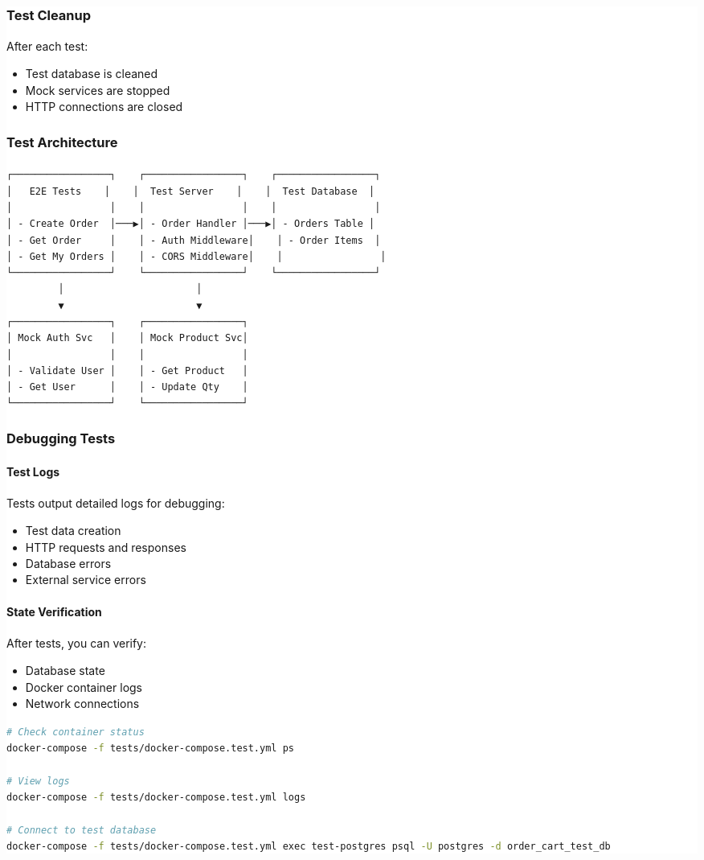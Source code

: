 ### Test Cleanup

After each test:
- Test database is cleaned
- Mock services are stopped
- HTTP connections are closed

### Test Architecture

```
┌─────────────────┐    ┌─────────────────┐    ┌─────────────────┐
│   E2E Tests    │    │  Test Server    │    │  Test Database  │
│                 │    │                 │    │                 │
│ - Create Order  │───▶│ - Order Handler │───▶│ - Orders Table │
│ - Get Order     │    │ - Auth Middleware│    │ - Order Items  │
│ - Get My Orders │    │ - CORS Middleware│    │                 │
└─────────────────┘    └─────────────────┘    └─────────────────┘
         │                       │
         ▼                       ▼
┌─────────────────┐    ┌─────────────────┐
│ Mock Auth Svc   │    │ Mock Product Svc│
│                 │    │                 │
│ - Validate User │    │ - Get Product   │
│ - Get User      │    │ - Update Qty    │
└─────────────────┘    └─────────────────┘
```

### Debugging Tests

#### Test Logs
Tests output detailed logs for debugging:
- Test data creation
- HTTP requests and responses
- Database errors
- External service errors

#### State Verification
After tests, you can verify:
- Database state
- Docker container logs
- Network connections

```bash
# Check container status
docker-compose -f tests/docker-compose.test.yml ps

# View logs
docker-compose -f tests/docker-compose.test.yml logs

# Connect to test database
docker-compose -f tests/docker-compose.test.yml exec test-postgres psql -U postgres -d order_cart_test_db
```

